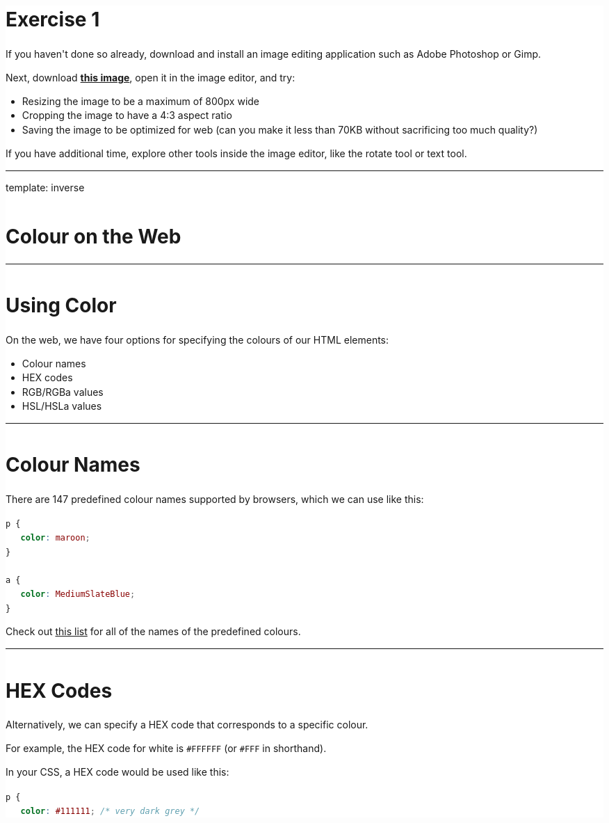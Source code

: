 
# Exercise 1

If you haven't done so already, download and install an image editing application such as Adobe Photoshop or Gimp.

Next, download **[this image](https://www.flickr.com/photos/jdhancock/12708712045/)**, open it in the image editor, and try:

- Resizing the image to be a maximum of 800px wide
- Cropping the image to have a 4:3 aspect ratio
- Saving the image to be optimized for web (can you make it less than 70KB without sacrificing too much quality?)

If you have additional time, explore other tools inside the image editor, like the rotate tool or text tool.

---
template: inverse

# Colour on the Web

---

# Using Color

On the web, we have four options for specifying the colours of our HTML elements:

- Colour names
- HEX codes
- RGB/RGBa values
- HSL/HSLa values

---

# Colour Names

There are 147 predefined colour names supported by browsers, which we can use like this:

```css
p {
   color: maroon;
}

a {
   color: MediumSlateBlue;
}
```

Check out [this list](http://en.wikipedia.org/wiki/Web_colors) for all of the names of the predefined colours.

---

# HEX Codes

Alternatively, we can specify a HEX code that corresponds to a specific colour.

For example, the HEX code for white is `#FFFFFF` (or `#FFF` in shorthand).

In your CSS, a HEX code would be used like this:

```css
p {
   color: #111111; /* very dark grey */
```